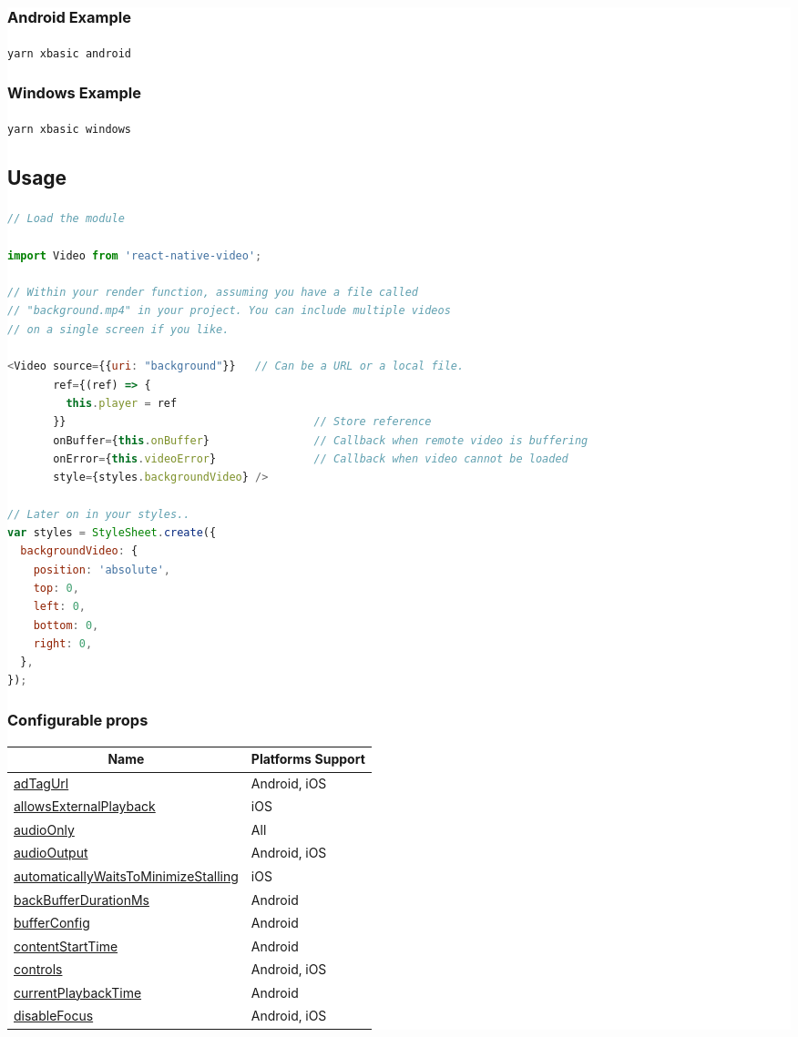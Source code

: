 ### Android Example
```
yarn xbasic android
```

### Windows Example
```
yarn xbasic windows
```

## Usage

```javascript
// Load the module

import Video from 'react-native-video';

// Within your render function, assuming you have a file called
// "background.mp4" in your project. You can include multiple videos
// on a single screen if you like.

<Video source={{uri: "background"}}   // Can be a URL or a local file.
       ref={(ref) => {
         this.player = ref
       }}                                      // Store reference
       onBuffer={this.onBuffer}                // Callback when remote video is buffering
       onError={this.videoError}               // Callback when video cannot be loaded
       style={styles.backgroundVideo} />

// Later on in your styles..
var styles = StyleSheet.create({
  backgroundVideo: {
    position: 'absolute',
    top: 0,
    left: 0,
    bottom: 0,
    right: 0,
  },
});
```

### Configurable props
| Name                                                                                | Platforms Support         |
|-------------------------------------------------------------------------------------|---------------------------|
| [adTagUrl](#adtagurl)                                                               | Android, iOS              |
| [allowsExternalPlayback](#allowsexternalplayback)                                   | iOS                       |
| [audioOnly](#audioonly)                                                             | All                       |
| [audioOutput](#audioOutput)                                                         | Android, iOS              |
| [automaticallyWaitsToMinimizeStalling](#automaticallywaitstominimizestalling)       | iOS                       |
| [backBufferDurationMs](#backbufferdurationms)                                       | Android                   |
| [bufferConfig](#bufferconfig)                                                       | Android                   |
| [contentStartTime](#contentstarttime)                                               | Android                   |
| [controls](#controls)                                                               | Android, iOS              |
| [currentPlaybackTime](#currentplaybacktime)                                         | Android                   |
| [disableFocus](#disablefocus)                                                       | Android, iOS              |